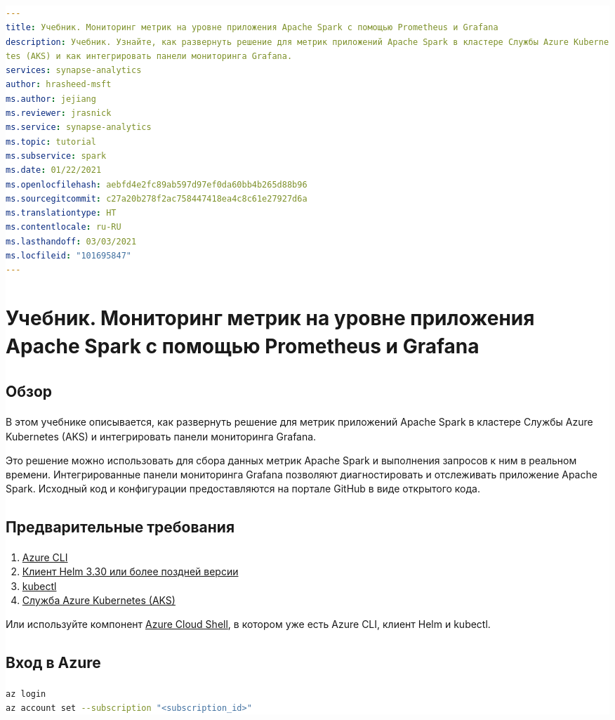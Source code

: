 ```yaml
---
title: Учебник. Мониторинг метрик на уровне приложения Apache Spark с помощью Prometheus и Grafana
description: Учебник. Узнайте, как развернуть решение для метрик приложений Apache Spark в кластере Службы Azure Kubernetes (AKS) и как интегрировать панели мониторинга Grafana.
services: synapse-analytics
author: hrasheed-msft
ms.author: jejiang
ms.reviewer: jrasnick
ms.service: synapse-analytics
ms.topic: tutorial
ms.subservice: spark
ms.date: 01/22/2021
ms.openlocfilehash: aebfd4e2fc89ab597d97ef0da60bb4b265d88b96
ms.sourcegitcommit: c27a20b278f2ac758447418ea4c8c61e27927d6a
ms.translationtype: HT
ms.contentlocale: ru-RU
ms.lasthandoff: 03/03/2021
ms.locfileid: "101695847"
---
```

# <a name="tutorial-monitor-apache-spark-application-level-metrics-with-prometheus-and-grafana"></a>Учебник. Мониторинг метрик на уровне приложения Apache Spark с помощью Prometheus и Grafana

## <a name="overview"></a>Обзор

В этом учебнике описывается, как развернуть решение для метрик приложений Apache Spark в кластере Службы Azure Kubernetes (AKS) и интегрировать панели мониторинга Grafana.

Это решение можно использовать для сбора данных метрик Apache Spark и выполнения запросов к ним в реальном времени. Интегрированные панели мониторинга Grafana позволяют диагностировать и отслеживать приложение Apache Spark. Исходный код и конфигурации предоставляются на портале GitHub в виде открытого кода.

## <a name="prerequisites"></a>Предварительные требования

1.  [Azure CLI](https://docs.microsoft.com/cli/azure/install-azure-cli?view=azure-cli-latest&preserve-view=true)
2.  [Клиент Helm 3.30 или более поздней версии](https://github.com/helm/helm/releases)
3.  [kubectl](https://kubernetes.io/docs/tasks/tools/install-kubectl/)
4.  [Служба Azure Kubernetes (AKS)](https://azure.microsoft.com/en-us/services/kubernetes-service/)

Или используйте компонент [Azure Cloud Shell](https://shell.azure.com/), в котором уже есть Azure CLI, клиент Helm и kubectl.

## <a name="log-in-to-azure"></a>Вход в Azure

```bash
az login
az account set --subscription "<subscription_id>"
```
